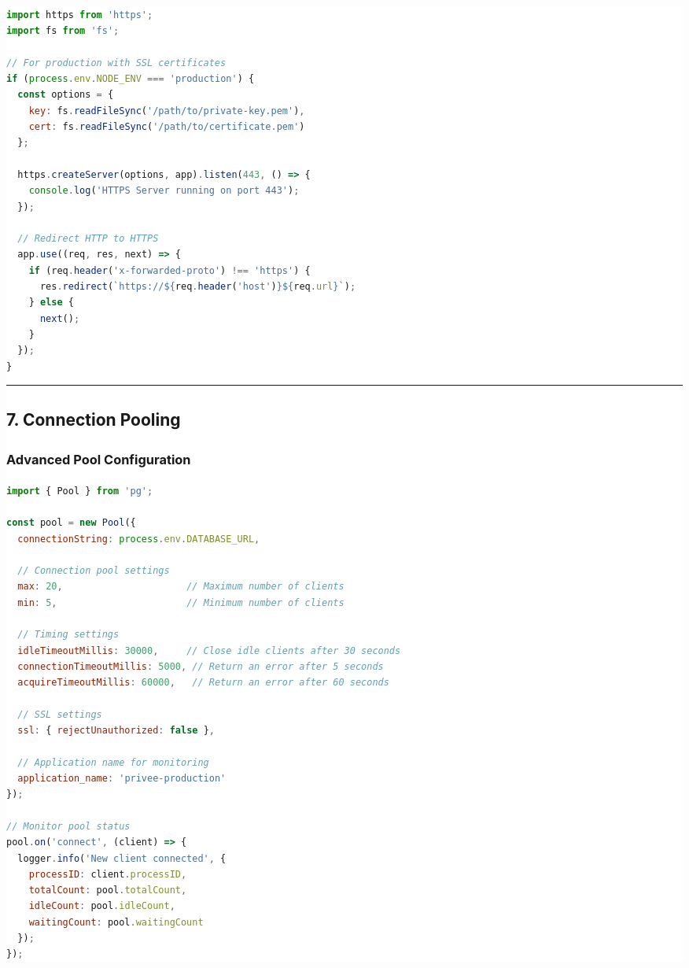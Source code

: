 ```javascript
import https from 'https';
import fs from 'fs';

// For production with SSL certificates
if (process.env.NODE_ENV === 'production') {
  const options = {
    key: fs.readFileSync('/path/to/private-key.pem'),
    cert: fs.readFileSync('/path/to/certificate.pem')
  };
  
  https.createServer(options, app).listen(443, () => {
    console.log('HTTPS Server running on port 443');
  });
  
  // Redirect HTTP to HTTPS
  app.use((req, res, next) => {
    if (req.header('x-forwarded-proto') !== 'https') {
      res.redirect(`https://${req.header('host')}${req.url}`);
    } else {
      next();
    }
  });
}
```

---

## 7. Connection Pooling

### Advanced Pool Configuration

```javascript
import { Pool } from 'pg';

const pool = new Pool({
  connectionString: process.env.DATABASE_URL,
  
  // Connection pool settings
  max: 20,                      // Maximum number of clients
  min: 5,                       // Minimum number of clients
  
  // Timing settings
  idleTimeoutMillis: 30000,     // Close idle clients after 30 seconds
  connectionTimeoutMillis: 5000, // Return an error after 5 seconds
  acquireTimeoutMillis: 60000,   // Return an error after 60 seconds
  
  // SSL settings
  ssl: { rejectUnauthorized: false },
  
  // Application name for monitoring
  application_name: 'privee-production'
});

// Monitor pool status
pool.on('connect', (client) => {
  logger.info('New client connected', { 
    processID: client.processID,
    totalCount: pool.totalCount,
    idleCount: pool.idleCount,
    waitingCount: pool.waitingCount
  });
});

```